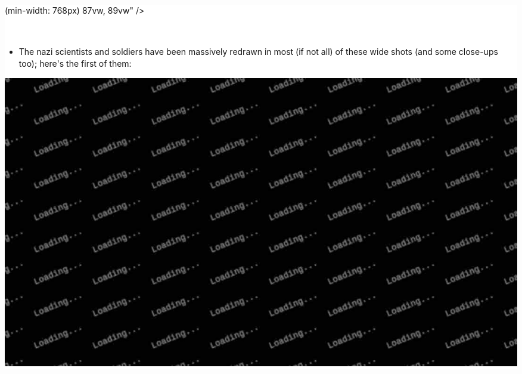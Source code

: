   (min-width: 768px) 87vw,
  89vw" />
</div>

<br>

- The nazi scientists and soldiers have been massively redrawn in most (if not all) of these wide shots (and some close-ups too); here's the first of them:

<div id="container1" class="twentytwenty-container">
 <img width="100%" height="100%" class="lazyload" src="./../images/loading.jpg"
  data-src="./../images/BT12/tv-08300-1090px.jpg"
  data-srcset="./../images/BT12/tv-08300-512px.jpg 512w,
  ./../images/BT12/tv-08300-768px.jpg 768w,
  ./../images/BT12/tv-08300-1090px.jpg 1090w"
  sizes="(min-width: 1218px) 1090px,
  (min-width: 768px) 87vw,
  89vw" />